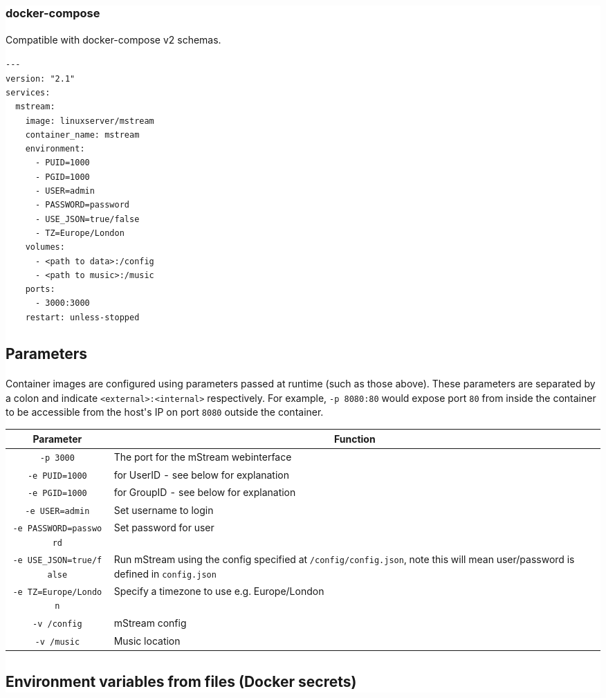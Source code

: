 
### docker-compose

Compatible with docker-compose v2 schemas.

```
---
version: "2.1"
services:
  mstream:
    image: linuxserver/mstream
    container_name: mstream
    environment:
      - PUID=1000
      - PGID=1000
      - USER=admin
      - PASSWORD=password
      - USE_JSON=true/false
      - TZ=Europe/London
    volumes:
      - <path to data>:/config
      - <path to music>:/music
    ports:
      - 3000:3000
    restart: unless-stopped
```

## Parameters

Container images are configured using parameters passed at runtime (such as those above). These parameters are separated by a colon and indicate `<external>:<internal>` respectively. For example, `-p 8080:80` would expose port `80` from inside the container to be accessible from the host's IP on port `8080` outside the container.

| Parameter | Function |
| :----: | --- |
| `-p 3000` | The port for the mStream webinterface |
| `-e PUID=1000` | for UserID - see below for explanation |
| `-e PGID=1000` | for GroupID - see below for explanation |
| `-e USER=admin` | Set username to login |
| `-e PASSWORD=password` | Set password for user |
| `-e USE_JSON=true/false` | Run mStream using the config specified at `/config/config.json`, note this will mean user/password is defined in `config.json` |
| `-e TZ=Europe/London` | Specify a timezone to use e.g. Europe/London |
| `-v /config` | mStream config |
| `-v /music` | Music location |

## Environment variables from files (Docker secrets)
